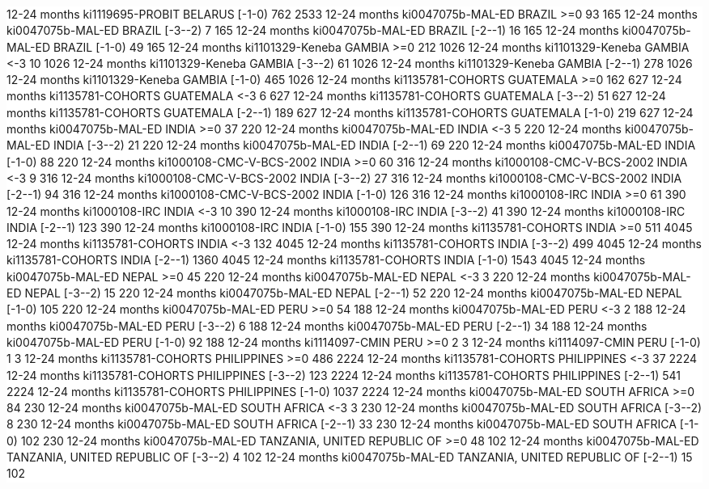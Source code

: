 12-24 months   ki1119695-PROBIT           BELARUS                        [-1-0)        762    2533
12-24 months   ki0047075b-MAL-ED          BRAZIL                         >=0            93     165
12-24 months   ki0047075b-MAL-ED          BRAZIL                         [-3--2)         7     165
12-24 months   ki0047075b-MAL-ED          BRAZIL                         [-2--1)        16     165
12-24 months   ki0047075b-MAL-ED          BRAZIL                         [-1-0)         49     165
12-24 months   ki1101329-Keneba           GAMBIA                         >=0           212    1026
12-24 months   ki1101329-Keneba           GAMBIA                         <-3            10    1026
12-24 months   ki1101329-Keneba           GAMBIA                         [-3--2)        61    1026
12-24 months   ki1101329-Keneba           GAMBIA                         [-2--1)       278    1026
12-24 months   ki1101329-Keneba           GAMBIA                         [-1-0)        465    1026
12-24 months   ki1135781-COHORTS          GUATEMALA                      >=0           162     627
12-24 months   ki1135781-COHORTS          GUATEMALA                      <-3             6     627
12-24 months   ki1135781-COHORTS          GUATEMALA                      [-3--2)        51     627
12-24 months   ki1135781-COHORTS          GUATEMALA                      [-2--1)       189     627
12-24 months   ki1135781-COHORTS          GUATEMALA                      [-1-0)        219     627
12-24 months   ki0047075b-MAL-ED          INDIA                          >=0            37     220
12-24 months   ki0047075b-MAL-ED          INDIA                          <-3             5     220
12-24 months   ki0047075b-MAL-ED          INDIA                          [-3--2)        21     220
12-24 months   ki0047075b-MAL-ED          INDIA                          [-2--1)        69     220
12-24 months   ki0047075b-MAL-ED          INDIA                          [-1-0)         88     220
12-24 months   ki1000108-CMC-V-BCS-2002   INDIA                          >=0            60     316
12-24 months   ki1000108-CMC-V-BCS-2002   INDIA                          <-3             9     316
12-24 months   ki1000108-CMC-V-BCS-2002   INDIA                          [-3--2)        27     316
12-24 months   ki1000108-CMC-V-BCS-2002   INDIA                          [-2--1)        94     316
12-24 months   ki1000108-CMC-V-BCS-2002   INDIA                          [-1-0)        126     316
12-24 months   ki1000108-IRC              INDIA                          >=0            61     390
12-24 months   ki1000108-IRC              INDIA                          <-3            10     390
12-24 months   ki1000108-IRC              INDIA                          [-3--2)        41     390
12-24 months   ki1000108-IRC              INDIA                          [-2--1)       123     390
12-24 months   ki1000108-IRC              INDIA                          [-1-0)        155     390
12-24 months   ki1135781-COHORTS          INDIA                          >=0           511    4045
12-24 months   ki1135781-COHORTS          INDIA                          <-3           132    4045
12-24 months   ki1135781-COHORTS          INDIA                          [-3--2)       499    4045
12-24 months   ki1135781-COHORTS          INDIA                          [-2--1)      1360    4045
12-24 months   ki1135781-COHORTS          INDIA                          [-1-0)       1543    4045
12-24 months   ki0047075b-MAL-ED          NEPAL                          >=0            45     220
12-24 months   ki0047075b-MAL-ED          NEPAL                          <-3             3     220
12-24 months   ki0047075b-MAL-ED          NEPAL                          [-3--2)        15     220
12-24 months   ki0047075b-MAL-ED          NEPAL                          [-2--1)        52     220
12-24 months   ki0047075b-MAL-ED          NEPAL                          [-1-0)        105     220
12-24 months   ki0047075b-MAL-ED          PERU                           >=0            54     188
12-24 months   ki0047075b-MAL-ED          PERU                           <-3             2     188
12-24 months   ki0047075b-MAL-ED          PERU                           [-3--2)         6     188
12-24 months   ki0047075b-MAL-ED          PERU                           [-2--1)        34     188
12-24 months   ki0047075b-MAL-ED          PERU                           [-1-0)         92     188
12-24 months   ki1114097-CMIN             PERU                           >=0             2       3
12-24 months   ki1114097-CMIN             PERU                           [-1-0)          1       3
12-24 months   ki1135781-COHORTS          PHILIPPINES                    >=0           486    2224
12-24 months   ki1135781-COHORTS          PHILIPPINES                    <-3            37    2224
12-24 months   ki1135781-COHORTS          PHILIPPINES                    [-3--2)       123    2224
12-24 months   ki1135781-COHORTS          PHILIPPINES                    [-2--1)       541    2224
12-24 months   ki1135781-COHORTS          PHILIPPINES                    [-1-0)       1037    2224
12-24 months   ki0047075b-MAL-ED          SOUTH AFRICA                   >=0            84     230
12-24 months   ki0047075b-MAL-ED          SOUTH AFRICA                   <-3             3     230
12-24 months   ki0047075b-MAL-ED          SOUTH AFRICA                   [-3--2)         8     230
12-24 months   ki0047075b-MAL-ED          SOUTH AFRICA                   [-2--1)        33     230
12-24 months   ki0047075b-MAL-ED          SOUTH AFRICA                   [-1-0)        102     230
12-24 months   ki0047075b-MAL-ED          TANZANIA, UNITED REPUBLIC OF   >=0            48     102
12-24 months   ki0047075b-MAL-ED          TANZANIA, UNITED REPUBLIC OF   [-3--2)         4     102
12-24 months   ki0047075b-MAL-ED          TANZANIA, UNITED REPUBLIC OF   [-2--1)        15     102